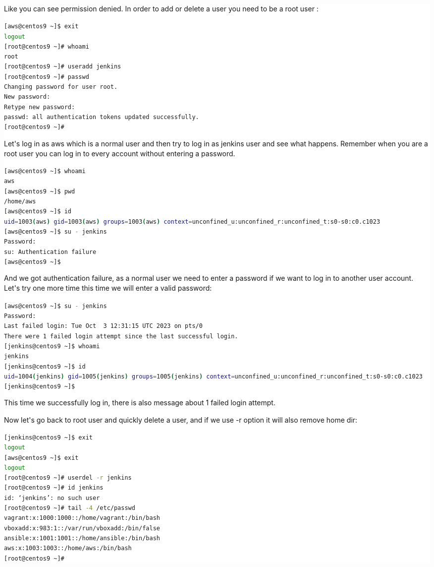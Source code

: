Like you can see permission denied. In order to add or delete a user you need to be a root user :

```bash
[aws@centos9 ~]$ exit
logout
[root@centos9 ~]# whoami
root
[root@centos9 ~]# useradd jenkins
[root@centos9 ~]# passwd
Changing password for user root.
New password:
Retype new password:
passwd: all authentication tokens updated successfully.
[root@centos9 ~]#
```

Let's log in as aws which is a normal user and then try to log in as jenkins user and see what happens. Remember when you are a root user you can log in to every account without entering a password.

```bash
[aws@centos9 ~]$ whoami
aws
[aws@centos9 ~]$ pwd
/home/aws
[aws@centos9 ~]$ id
uid=1003(aws) gid=1003(aws) groups=1003(aws) context=unconfined_u:unconfined_r:unconfined_t:s0-s0:c0.c1023
[aws@centos9 ~]$ su - jenkins
Password:
su: Authentication failure
[aws@centos9 ~]$
```

And we got authentication failure, as a normal user we need to enter a password if we want to log in to another user account.
Let's try one more time this time we will enter a valid password:

```bash
[aws@centos9 ~]$ su - jenkins
Password:
Last failed login: Tue Oct  3 12:31:15 UTC 2023 on pts/0
There were 1 failed login attempt since the last successful login.
[jenkins@centos9 ~]$ whoami
jenkins
[jenkins@centos9 ~]$ id
uid=1004(jenkins) gid=1005(jenkins) groups=1005(jenkins) context=unconfined_u:unconfined_r:unconfined_t:s0-s0:c0.c1023
[jenkins@centos9 ~]$
```

This time we successfully log in, there is also message about 1 failed login attempt.

Now let's go back to root user and quickly delete a user, and if we use -r option it will also remove home dir:

```bash
[jenkins@centos9 ~]$ exit
logout
[aws@centos9 ~]$ exit
logout
[root@centos9 ~]# userdel -r jenkins
[root@centos9 ~]# id jenkins
id: ‘jenkins’: no such user
[root@centos9 ~]# tail -4 /etc/passwd
vagrant:x:1000:1000::/home/vagrant:/bin/bash
vboxadd:x:983:1::/var/run/vboxadd:/bin/false
ansible:x:1001:1001::/home/ansible:/bin/bash
aws:x:1003:1003::/home/aws:/bin/bash
[root@centos9 ~]#
```